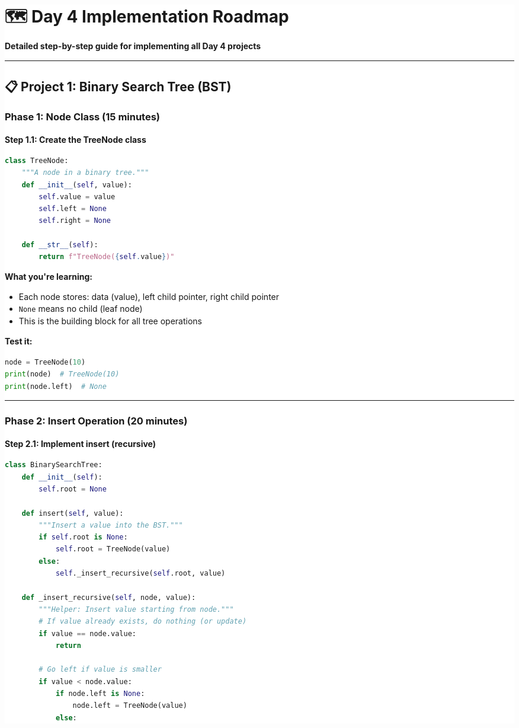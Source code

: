 # 🗺️ Day 4 Implementation Roadmap

**Detailed step-by-step guide for implementing all Day 4 projects**

---

## 📋 Project 1: Binary Search Tree (BST)

### Phase 1: Node Class (15 minutes)

**Step 1.1: Create the TreeNode class**

```python
class TreeNode:
    """A node in a binary tree."""
    def __init__(self, value):
        self.value = value
        self.left = None
        self.right = None
    
    def __str__(self):
        return f"TreeNode({self.value})"
```

**What you're learning:**
- Each node stores: data (value), left child pointer, right child pointer
- `None` means no child (leaf node)
- This is the building block for all tree operations

**Test it:**
```python
node = TreeNode(10)
print(node)  # TreeNode(10)
print(node.left)  # None
```

---

### Phase 2: Insert Operation (20 minutes)

**Step 2.1: Implement insert (recursive)**

```python
class BinarySearchTree:
    def __init__(self):
        self.root = None
    
    def insert(self, value):
        """Insert a value into the BST."""
        if self.root is None:
            self.root = TreeNode(value)
        else:
            self._insert_recursive(self.root, value)
    
    def _insert_recursive(self, node, value):
        """Helper: Insert value starting from node."""
        # If value already exists, do nothing (or update)
        if value == node.value:
            return
        
        # Go left if value is smaller
        if value < node.value:
            if node.left is None:
                node.left = TreeNode(value)
            else:
```